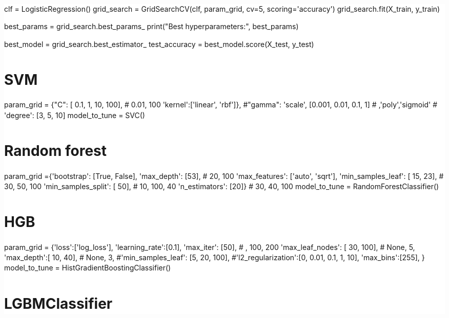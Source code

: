 


clf = LogisticRegression()
grid_search = GridSearchCV(clf, param_grid, cv=5, scoring='accuracy')
grid_search.fit(X_train, y_train)

best_params = grid_search.best_params_
print("Best hyperparameters:", best_params)

best_model = grid_search.best_estimator_
test_accuracy = best_model.score(X_test, y_test)


# SVM

param_grid = {"C": [ 0.1, 1, 10, 100],       # 0.01, 100
               'kernel':['linear', 'rbf']},  #"gamma": 'scale', [0.001, 0.01, 0.1, 1]
                                             # ,'poly','sigmoid'
                                             # 'degree': [3, 5, 10]
model_to_tune = SVC()

# Random forest

param_grid ={'bootstrap': [True, False],
             'max_depth': [53],                 # 20, 100
             'max_features': ['auto', 'sqrt'], 
             'min_samples_leaf': [  15, 23],    # 30, 50, 100 
             'min_samples_split': [ 50],        # 10, 100, 40
             'n_estimators': [20]}              # 30, 40, 100 
model_to_tune = RandomForestClassifier()


# HGB

param_grid = {'loss':['log_loss'],
              'learning_rate':[0.1],
              'max_iter': [50],       # , 100, 200
              'max_leaf_nodes': [ 30, 100], # None, 5,
              'max_depth':[ 10, 40],    # None, 3,
              #'min_samples_leaf': [5, 20, 100],
              #'l2_regularization':[0, 0.01, 0.1, 1, 10],
              'max_bins':[255],
             }
model_to_tune = HistGradientBoostingClassifier()


# LGBMClassifier
